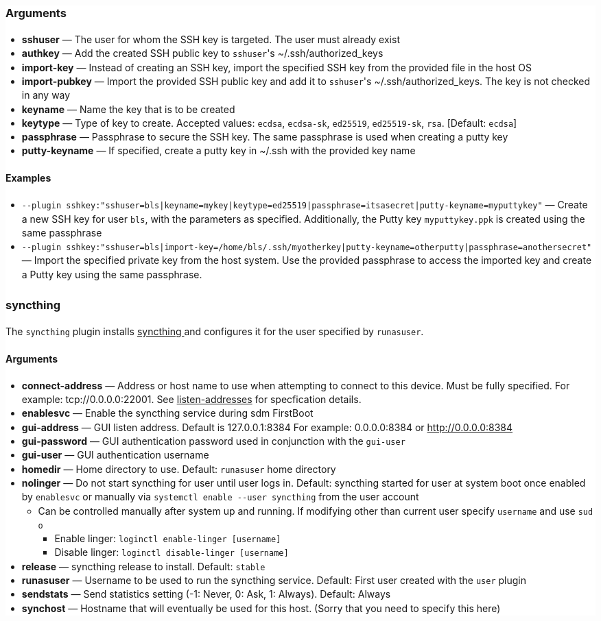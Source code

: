 ### Arguments

* **sshuser** &mdash; The user for whom the SSH key is targeted. The user must already exist
* **authkey** &mdash; Add the created SSH public key to `sshuser`'s ~/.ssh/authorized_keys
* **import-key** &mdash; Instead of creating an SSH key, import the specified SSH key from the provided file in the host OS
* **import-pubkey** &mdash; Import the provided SSH public key and add it to `sshuser`'s ~/.ssh/authorized_keys. The key is not checked in any way
* **keyname** &mdash; Name the key that is to be created
* **keytype** &mdash; Type of key to create. Accepted values: `ecdsa`, `ecdsa-sk`, `ed25519`, `ed25519-sk`, `rsa`. [Default: `ecdsa`]
* **passphrase** &mdash; Passphrase to secure the SSH key. The same passphrase is used when creating a putty key
* **putty-keyname** &mdash; If specified, create a putty key in ~/.ssh with the provided key name

#### Examples

* `--plugin sshkey:"sshuser=bls|keyname=mykey|keytype=ed25519|passphrase=itsasecret|putty-keyname=myputtykey"` &mdash; Create a new SSH key for user `bls`, with the parameters as specified. Additionally, the Putty key `myputtykey.ppk` is created using the same passphrase
* `--plugin sshkey:"sshuser=bls|import-key=/home/bls/.ssh/myotherkey|putty-keyname=otherputty|passphrase=anothersecret"` &mdash; Import the specified private key from the host system. Use the provided passphrase to access the imported key and create a Putty key using the same passphrase.

### syncthing

The `syncthing` plugin installs <a href="">syncthing </a> and configures it for the user specified by `runasuser`.

#### Arguments

* **connect-address** &mdash; Address or host name to use when attempting to connect to this device. Must be fully specified. For example: tcp://0.0.0.0:22001. See <a href="https://docs.syncthing.net/users/config.html#listen-addresses">listen-addresses</a> for specfication details.
* **enablesvc** &mdash; Enable the syncthing service during sdm FirstBoot
* **gui-address** &mdash; GUI listen address. Default is 127.0.0.1:8384 For example: 0.0.0.0:8384 or http://0.0.0.0:8384
* **gui-password** &mdash; GUI authentication password used in conjunction with the `gui-user`
* **gui-user** &mdash; GUI authentication username
* **homedir** &mdash; Home directory to use. Default: `runasuser` home directory
* **nolinger** &mdash; Do not start syncthing for user until user logs in. Default: syncthing started for user at system boot once enabled by `enablesvc` or manually via `systemctl enable --user syncthing` from the user account
    * Can be controlled manually after system up and running. If modifying other than current user specify `username` and use `sudo`
        * Enable linger:  `loginctl enable-linger [username]` 
        * Disable linger: `loginctl disable-linger [username]`
* **release** &mdash; syncthing release to install. Default: `stable`
* **runasuser** &mdash; Username to be used to run the syncthing service. Default: First user created with the `user` plugin
* **sendstats** &mdash; Send statistics setting (-1: Never, 0: Ask, 1: Always). Default: Always
* **synchost** &mdash; Hostname that will eventually be used for this host. (Sorry that you need to specify this here)

